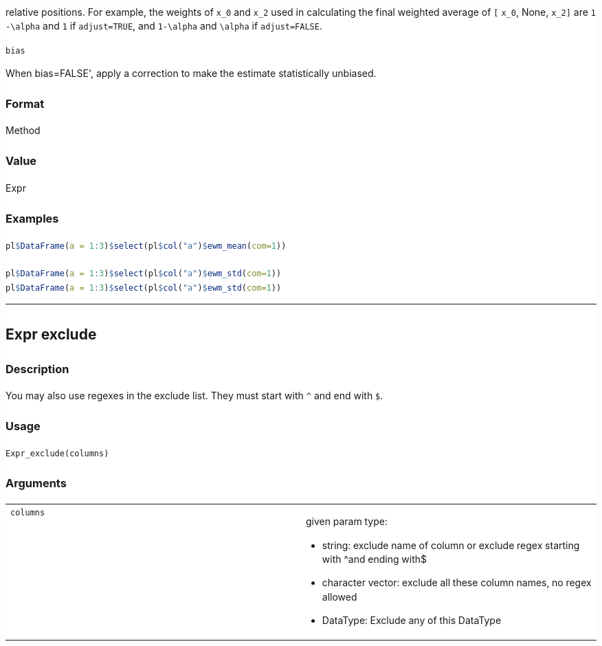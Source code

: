 relative positions. For example, the weights of <code
class="reqn">x_0</code> and <code class="reqn">x_2</code> used in
calculating the final weighted average of <code>[</code> <code
class="reqn">x_0</code>, None, <code class="reqn">x_2</code><code
style="white-space: pre;">⁠]⁠</code> are <code
class="reqn">1-\alpha</code> and <code class="reqn">1</code> if
<code>adjust=TRUE</code>, and <code class="reqn">1-\alpha</code> and
<code class="reqn">\alpha</code> if <code>adjust=FALSE</code>.</p></li>
</ul></td>
</tr>
<tr class="even" data-valign="top">
<td><code>bias</code></td>
<td><p>When bias=FALSE', apply a correction to make the estimate
statistically unbiased.</p></td>
</tr>
</tbody>
</table>

### Format

Method

### Value

Expr

### Examples

```r
pl$DataFrame(a = 1:3)$select(pl$col("a")$ewm_mean(com=1))

pl$DataFrame(a = 1:3)$select(pl$col("a")$ewm_std(com=1))
pl$DataFrame(a = 1:3)$select(pl$col("a")$ewm_std(com=1))
```


---
## Expr exclude

### Description

You may also use regexes in the exclude list. They must start with `^`
and end with `$`.

### Usage

    Expr_exclude(columns)

### Arguments

<table>
<colgroup>
<col style="width: 50%" />
<col style="width: 50%" />
</colgroup>
<tbody>
<tr class="odd" data-valign="top">
<td><code>columns</code></td>
<td><p>given param type:</p>
<ul>
<li><p>string: exclude name of column or exclude regex starting with
^and ending with$</p></li>
<li><p>character vector: exclude all these column names, no regex
allowed</p></li>
<li><p>DataType: Exclude any of this DataType</p></li>
